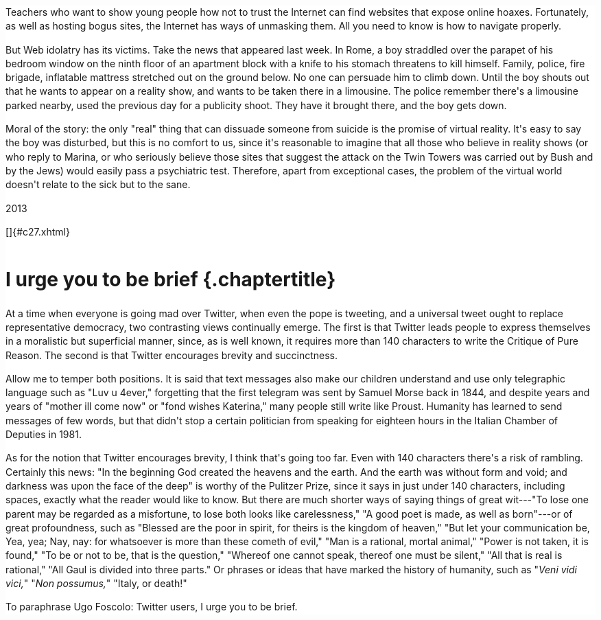Teachers who want to show young people how not to trust the Internet can find websites that expose online hoaxes. Fortunately, as well as hosting bogus sites, the Internet has ways of unmasking them. All you need to know is how to navigate properly.

But Web idolatry has its victims. Take the news that appeared last week. In Rome, a boy straddled over the parapet of his bedroom window on the ninth floor of an apartment block with a knife to his stomach threatens to kill himself. Family, police, fire brigade, inflatable mattress stretched out on the ground below. No one can persuade him to climb down. Until the boy shouts out that he wants to appear on a reality show, and wants to be taken there in a limousine. The police remember there's a limousine parked nearby, used the previous day for a publicity shoot. They have it brought there, and the boy gets down.

Moral of the story: the only "real" thing that can dissuade someone from suicide is the promise of virtual reality. It's easy to say the boy was disturbed, but this is no comfort to us, since it's reasonable to imagine that all those who believe in reality shows (or who reply to Marina, or who seriously believe those sites that suggest the attack on the Twin Towers was carried out by Bush and by the Jews) would easily pass a psychiatric test. Therefore, apart from exceptional cases, the problem of the virtual world doesn't relate to the sick but to the sane.

2013

[]{#c27.xhtml}

# I urge you to be brief {.chaptertitle}

At a time when everyone is going mad over Twitter, when even the pope is tweeting, and a universal tweet ought to replace representative democracy, two contrasting views continually emerge. The first is that Twitter leads people to express themselves in a moralistic but superficial manner, since, as is well known, it requires more than 140 characters to write the Critique of Pure Reason. The second is that Twitter encourages brevity and succinctness.

Allow me to temper both positions. It is said that text messages also make our children understand and use only telegraphic language such as "Luv u 4ever," forgetting that the first telegram was sent by Samuel Morse back in 1844, and despite years and years of "mother ill come now" or "fond wishes Katerina," many people still write like Proust. Humanity has learned to send messages of few words, but that didn't stop a certain politician from speaking for eighteen hours in the Italian Chamber of Deputies in 1981.

As for the notion that Twitter encourages brevity, I think that's going too far. Even with 140 characters there's a risk of rambling. Certainly this news: "In the beginning God created the heavens and the earth. And the earth was without form and void; and darkness was upon the face of the deep" is worthy of the Pulitzer Prize, since it says in just under 140 characters, including spaces, exactly what the reader would like to know. But there are much shorter ways of saying things of great wit---"To lose one parent may be regarded as a misfortune, to lose both looks like carelessness," "A good poet is made, as well as born"---or of great profoundness, such as "Blessed are the poor in spirit, for theirs is the kingdom of heaven," "But let your communication be, Yea, yea; Nay, nay: for whatsoever is more than these cometh of evil," "Man is a rational, mortal animal," "Power is not taken, it is found," "To be or not to be, that is the question," "Whereof one cannot speak, thereof one must be silent," "All that is real is rational," "All Gaul is divided into three parts." Or phrases or ideas that have marked the history of humanity, such as "*Veni vidi vici,*" "*Non possumus,*" "Italy, or death!"

To paraphrase Ugo Foscolo: Twitter users, I urge you to be brief.
